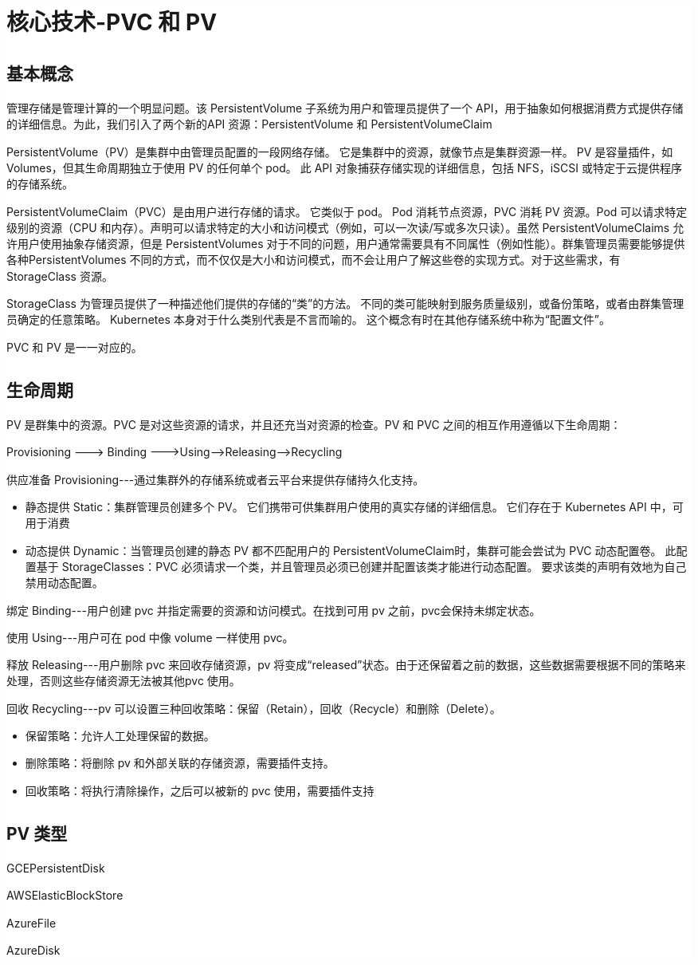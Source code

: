 # 核心技术-PVC 和 PV

## 基本概念

管理存储是管理计算的一个明显问题。该 PersistentVolume 子系统为用户和管理员提供了一个 API，用于抽象如何根据消费方式提供存储的详细信息。为此，我们引入了两个新的API 资源：PersistentVolume 和 PersistentVolumeClaim

PersistentVolume（PV）是集群中由管理员配置的一段网络存储。 它是集群中的资源，就像节点是集群资源一样。 PV 是容量插件，如 Volumes，但其生命周期独立于使用 PV 的任何单个 pod。 此 API 对象捕获存储实现的详细信息，包括 NFS，iSCSI 或特定于云提供程序的存储系统。

PersistentVolumeClaim（PVC）是由用户进行存储的请求。 它类似于 pod。 Pod 消耗节点资源，PVC 消耗 PV 资源。Pod 可以请求特定级别的资源（CPU 和内存）。声明可以请求特定的大小和访问模式（例如，可以一次读/写或多次只读）。虽然 PersistentVolumeClaims 允许用户使用抽象存储资源，但是 PersistentVolumes 对于不同的问题，用户通常需要具有不同属性（例如性能）。群集管理员需要能够提供各种PersistentVolumes 不同的方式，而不仅仅是大小和访问模式，而不会让用户了解这些卷的实现方式。对于这些需求，有 StorageClass 资源。

StorageClass 为管理员提供了一种描述他们提供的存储的“类”的方法。 不同的类可能映射到服务质量级别，或备份策略，或者由群集管理员确定的任意策略。 Kubernetes 本身对于什么类别代表是不言而喻的。 这个概念有时在其他存储系统中称为“配置文件”。

PVC 和 PV 是一一对应的。

## 生命周期

PV 是群集中的资源。PVC 是对这些资源的请求，并且还充当对资源的检查。PV 和 PVC 之间的相互作用遵循以下生命周期：

Provisioning ——-> Binding ——–>Using——>Releasing——>Recycling

供应准备 Provisioning---通过集群外的存储系统或者云平台来提供存储持久化支持。

* 静态提供 Static：集群管理员创建多个 PV。 它们携带可供集群用户使用的真实存储的详细信息。 它们存在于 Kubernetes API 中，可用于消费

* 动态提供 Dynamic：当管理员创建的静态 PV 都不匹配用户的 PersistentVolumeClaim时，集群可能会尝试为 PVC 动态配置卷。 此配置基于 StorageClasses：PVC 必须请求一个类，并且管理员必须已创建并配置该类才能进行动态配置。 要求该类的声明有效地为自己禁用动态配置。

绑定 Binding---用户创建 pvc 并指定需要的资源和访问模式。在找到可用 pv 之前，pvc会保持未绑定状态。

使用 Using---用户可在 pod 中像 volume 一样使用 pvc。

释放 Releasing---用户删除 pvc 来回收存储资源，pv 将变成“released”状态。由于还保留着之前的数据，这些数据需要根据不同的策略来处理，否则这些存储资源无法被其他pvc 使用。

回收 Recycling---pv 可以设置三种回收策略：保留（Retain），回收（Recycle）和删除（Delete）。

* 保留策略：允许人工处理保留的数据。

* 删除策略：将删除 pv 和外部关联的存储资源，需要插件支持。

* 回收策略：将执行清除操作，之后可以被新的 pvc 使用，需要插件支持

## PV 类型

GCEPersistentDisk

AWSElasticBlockStore

AzureFile

AzureDisk
